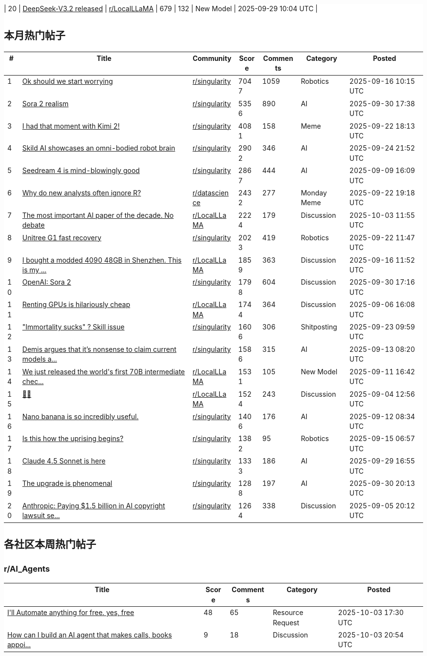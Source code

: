 | 20 | [DeepSeek-V3.2 released](https://www.reddit.com/comments/1nte1kr) | [r/LocalLLaMA](https://www.reddit.com/r/LocalLLaMA) | 679 | 132 | New Model | 2025-09-29 10:04 UTC |


## 本月热门帖子

| # | Title | Community | Score | Comments | Category | Posted |
|---|-------|-----------|-------|----------|----------|--------|
| 1 | [Ok should we start worrying](https://www.reddit.com/comments/1nidifd) | [r/singularity](https://www.reddit.com/r/singularity) | 7047 | 1059 | Robotics | 2025-09-16 10:15 UTC |
| 2 | [Sora 2 realism](https://www.reddit.com/comments/1nujq82) | [r/singularity](https://www.reddit.com/r/singularity) | 5356 | 890 | AI | 2025-09-30 17:38 UTC |
| 3 | [I had that moment with Kimi 2!](https://www.reddit.com/comments/1nnu1qc) | [r/singularity](https://www.reddit.com/r/singularity) | 4081 | 158 | Meme | 2025-09-22 18:13 UTC |
| 4 | [Skild AI showcases an omni-bodied robot brain](https://www.reddit.com/comments/1npp7b9) | [r/singularity](https://www.reddit.com/r/singularity) | 2902 | 346 | AI | 2025-09-24 21:52 UTC |
| 5 | [Seedream 4 is mind-blowingly good](https://www.reddit.com/comments/1ncn3qy) | [r/singularity](https://www.reddit.com/r/singularity) | 2867 | 444 | AI | 2025-09-09 16:09 UTC |
| 6 | [Why do new analysts often ignore R?](https://www.reddit.com/comments/1nnvss1) | [r/datascience](https://www.reddit.com/r/datascience) | 2432 | 277 | Monday Meme | 2025-09-22 19:18 UTC |
| 7 | [The most important AI paper of the decade.&nbsp;No debate](https://www.reddit.com/comments/1nwx1rx) | [r/LocalLLaMA](https://www.reddit.com/r/LocalLLaMA) | 2224 | 179 | Discussion | 2025-10-03 11:55 UTC |
| 8 | [Unitree G1 fast recovery](https://www.reddit.com/comments/1nnk9hk) | [r/singularity](https://www.reddit.com/r/singularity) | 2023 | 419 | Robotics | 2025-09-22 11:47 UTC |
| 9 | [I bought a modded 4090 48GB in Shenzhen.&nbsp;This is my ...](https://www.reddit.com/comments/1nifajh) | [r/LocalLLaMA](https://www.reddit.com/r/LocalLLaMA) | 1859 | 363 | Discussion | 2025-09-16 11:52 UTC |
| 10 | [OpenAI: Sora 2](https://www.reddit.com/comments/1nuj5bk) | [r/singularity](https://www.reddit.com/r/singularity) | 1798 | 604 | Discussion | 2025-09-30 17:16 UTC |
| 11 | [Renting GPUs is hilariously cheap](https://www.reddit.com/comments/1na3f1s) | [r/LocalLLaMA](https://www.reddit.com/r/LocalLLaMA) | 1744 | 364 | Discussion | 2025-09-06 16:08 UTC |
| 12 | [\"Immortality sucks\" ? Skill issue](https://www.reddit.com/comments/1nod939) | [r/singularity](https://www.reddit.com/r/singularity) | 1606 | 306 | Shitposting | 2025-09-23 09:59 UTC |
| 13 | [Demis argues that it’s nonsense to claim current models a...](https://www.reddit.com/comments/1nfs49p) | [r/singularity](https://www.reddit.com/r/singularity) | 1586 | 315 | AI | 2025-09-13 08:20 UTC |
| 14 | [We just released the world\'s first 70B intermediate chec...](https://www.reddit.com/comments/1nedq3i) | [r/LocalLLaMA](https://www.reddit.com/r/LocalLLaMA) | 1531 | 105 | New Model | 2025-09-11 16:42 UTC |
| 15 | [🤷‍♂️](https://www.reddit.com/comments/1n89dy9) | [r/LocalLLaMA](https://www.reddit.com/r/LocalLLaMA) | 1524 | 243 | Discussion | 2025-09-04 12:56 UTC |
| 16 | [Nano banana is so incredibly useful.](https://www.reddit.com/comments/1nexrqs) | [r/singularity](https://www.reddit.com/r/singularity) | 1406 | 176 | AI | 2025-09-12 08:34 UTC |
| 17 | [Is this how the uprising begins?](https://www.reddit.com/comments/1nhevog) | [r/singularity](https://www.reddit.com/r/singularity) | 1382 | 95 | Robotics | 2025-09-15 06:57 UTC |
| 18 | [Claude 4.5 Sonnet is here](https://www.reddit.com/comments/1ntnegj) | [r/singularity](https://www.reddit.com/r/singularity) | 1333 | 186 | AI | 2025-09-29 16:55 UTC |
| 19 | [The upgrade is phenomenal](https://www.reddit.com/comments/1nunv5c) | [r/singularity](https://www.reddit.com/r/singularity) | 1288 | 197 | AI | 2025-09-30 20:13 UTC |
| 20 | [Anthropic: Paying $1.5 billion in AI copyright lawsuit se...](https://www.reddit.com/comments/1n9fp0n) | [r/singularity](https://www.reddit.com/r/singularity) | 1264 | 338 | Discussion | 2025-09-05 20:12 UTC |


## 各社区本周热门帖子

### r/AI_Agents

| Title | Score | Comments | Category | Posted |
|-------|-------|----------|----------|--------|
| [I\'ll Automate anything for free.&nbsp;yes, free](https://www.reddit.com/comments/1nx5k7o) | 48 | 65 | Resource Request | 2025-10-03 17:30 UTC |
| [How can I build an AI agent that makes calls, books appoi...](https://www.reddit.com/comments/1nxawu0) | 9 | 18 | Discussion | 2025-10-03 20:54 UTC |

